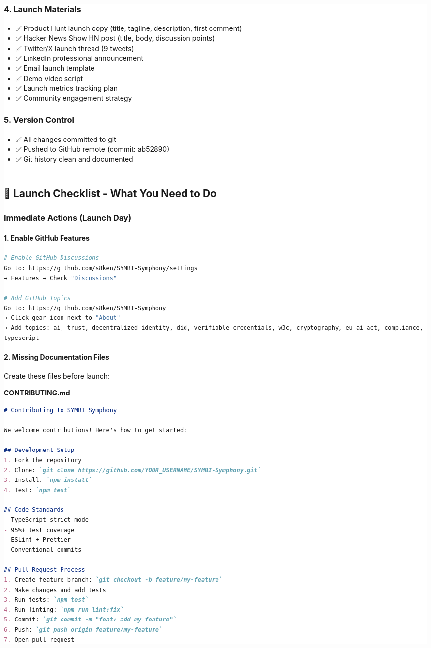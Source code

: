 ### 4. Launch Materials
- ✅ Product Hunt launch copy (title, tagline, description, first comment)
- ✅ Hacker News Show HN post (title, body, discussion points)
- ✅ Twitter/X launch thread (9 tweets)
- ✅ LinkedIn professional announcement
- ✅ Email launch template
- ✅ Demo video script
- ✅ Launch metrics tracking plan
- ✅ Community engagement strategy

### 5. Version Control
- ✅ All changes committed to git
- ✅ Pushed to GitHub remote (commit: ab52890)
- ✅ Git history clean and documented

---

## 🎯 Launch Checklist - What You Need to Do

### Immediate Actions (Launch Day)

#### 1. Enable GitHub Features
```bash
# Enable GitHub Discussions
Go to: https://github.com/s8ken/SYMBI-Symphony/settings
→ Features → Check "Discussions"

# Add GitHub Topics
Go to: https://github.com/s8ken/SYMBI-Symphony
→ Click gear icon next to "About"
→ Add topics: ai, trust, decentralized-identity, did, verifiable-credentials, w3c, cryptography, eu-ai-act, compliance, typescript
```

#### 2. Missing Documentation Files
Create these files before launch:

**CONTRIBUTING.md**
```markdown
# Contributing to SYMBI Symphony

We welcome contributions! Here's how to get started:

## Development Setup
1. Fork the repository
2. Clone: `git clone https://github.com/YOUR_USERNAME/SYMBI-Symphony.git`
3. Install: `npm install`
4. Test: `npm test`

## Code Standards
- TypeScript strict mode
- 95%+ test coverage
- ESLint + Prettier
- Conventional commits

## Pull Request Process
1. Create feature branch: `git checkout -b feature/my-feature`
2. Make changes and add tests
3. Run tests: `npm test`
4. Run linting: `npm run lint:fix`
5. Commit: `git commit -m "feat: add my feature"`
6. Push: `git push origin feature/my-feature`
7. Open pull request
```